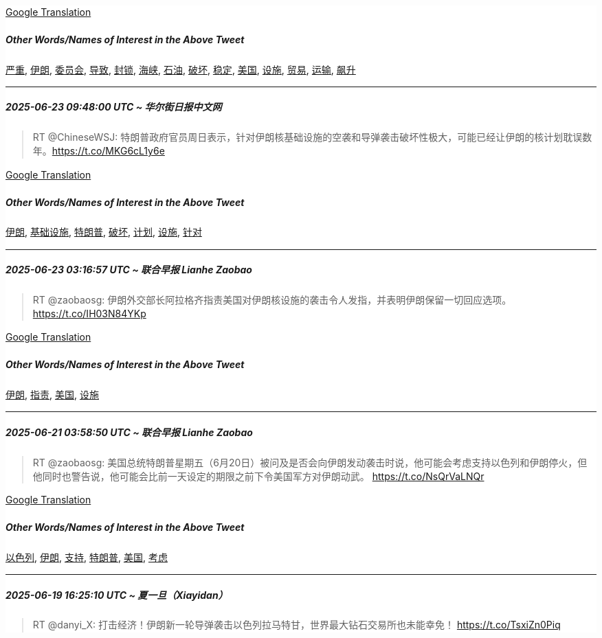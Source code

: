 [Google Translation](https://translate.google.com/?hi=en&tab=TT&sl=zh-CN&tl=en&op=translate&text=RT+%40zaobaosg%3A+%E6%8D%AE%E4%BC%8A%E6%9C%97%E5%AA%92%E4%BD%93%E6%8A%A5%E9%81%93%EF%BC%8C%E7%BE%8E%E5%9B%BD%E8%A2%AD%E5%87%BB%E4%BC%8A%E6%9C%97%E6%A0%B8%E8%AE%BE%E6%96%BD%E5%90%8E%EF%BC%8C%E4%BC%8A%E6%9C%97%E8%AE%AE%E4%BC%9A%E4%B8%80%E8%87%B4%E8%B5%9E%E6%88%90%E5%85%B3%E9%97%AD%E9%9C%8D%E5%B0%94%E6%9C%A8%E5%85%B9%E6%B5%B7%E5%B3%A1%EF%BC%8C%E4%BD%86%E6%9C%80%E7%BB%88%E5%86%B3%E5%AE%9A%E6%9D%83%E5%9C%A8%E6%9C%80%E9%AB%98%E5%9B%BD%E5%AE%B6%E5%AE%89%E5%85%A8%E5%A7%94%E5%91%98%E4%BC%9A%E6%89%8B%E4%B8%AD%E3%80%82%E8%8B%A5%E4%BC%8A%E6%9C%97%E7%9C%9F%E7%9A%84%E5%B0%81%E9%94%81%E8%BF%99%E6%9D%A1%E6%B5%B7%E4%B8%8A%E7%9F%B3%E6%B2%B9%E8%B4%B8%E6%98%93%E8%A6%81%E9%81%93%EF%BC%8C%E7%9F%B3%E6%B2%B9%E8%BF%90%E8%BE%93%E6%81%90%E6%80%95%E4%BC%9A%E5%8F%97%E5%88%B0%E4%B8%A5%E9%87%8D%E5%B9%B2%E6%89%B0%EF%BC%8C%E4%BB%8E%E8%80%8C%E5%AF%BC%E8%87%B4%E6%B2%B9%E4%BB%B7%E9%A3%99%E5%8D%87%EF%BC%8C%E5%B9%B6%E5%8F%AF%E8%83%BD%E7%A0%B4%E5%9D%8F%E5%85%A8%E7%90%83%E7%BB%8F%E6%B5%8E%E7%A8%B3%E5%AE%9A%E3%80%82+https%3A%2F%2Ft.co%2F0Ns%E2%80%A6)
##### Other Words/Names of Interest in the Above Tweet
[严重](严重.md), [伊朗](伊朗.md), [委员会](委员会.md), [导致](导致.md), [封锁](封锁.md), [海峡](海峡.md), [石油](石油.md), [破坏](破坏.md), [稳定](稳定.md), [美国](美国.md), [设施](设施.md), [贸易](贸易.md), [运输](运输.md), [飙升](飙升.md)
___
##### 2025-06-23 09:48:00 UTC ~ 华尔街日报中文网
> RT @ChineseWSJ: 特朗普政府官员周日表示，针对伊朗核基础设施的空袭和导弹袭击破坏性极大，可能已经让伊朗的核计划耽误数年。https://t.co/MKG6cL1y6e

[Google Translation](https://translate.google.com/?hi=en&tab=TT&sl=zh-CN&tl=en&op=translate&text=RT+%40ChineseWSJ%3A+%E7%89%B9%E6%9C%97%E6%99%AE%E6%94%BF%E5%BA%9C%E5%AE%98%E5%91%98%E5%91%A8%E6%97%A5%E8%A1%A8%E7%A4%BA%EF%BC%8C%E9%92%88%E5%AF%B9%E4%BC%8A%E6%9C%97%E6%A0%B8%E5%9F%BA%E7%A1%80%E8%AE%BE%E6%96%BD%E7%9A%84%E7%A9%BA%E8%A2%AD%E5%92%8C%E5%AF%BC%E5%BC%B9%E8%A2%AD%E5%87%BB%E7%A0%B4%E5%9D%8F%E6%80%A7%E6%9E%81%E5%A4%A7%EF%BC%8C%E5%8F%AF%E8%83%BD%E5%B7%B2%E7%BB%8F%E8%AE%A9%E4%BC%8A%E6%9C%97%E7%9A%84%E6%A0%B8%E8%AE%A1%E5%88%92%E8%80%BD%E8%AF%AF%E6%95%B0%E5%B9%B4%E3%80%82https%3A%2F%2Ft.co%2FMKG6cL1y6e)
##### Other Words/Names of Interest in the Above Tweet
[伊朗](伊朗.md), [基础设施](基础设施.md), [特朗普](特朗普.md), [破坏](破坏.md), [计划](计划.md), [设施](设施.md), [针对](针对.md)
___
##### 2025-06-23 03:16:57 UTC ~ 联合早报 Lianhe Zaobao
> RT @zaobaosg: 伊朗外交部长阿拉格齐指责美国对伊朗核设施的袭击令人发指，并表明伊朗保留一切回应选项。 https://t.co/IH03N84YKp

[Google Translation](https://translate.google.com/?hi=en&tab=TT&sl=zh-CN&tl=en&op=translate&text=RT+%40zaobaosg%3A+%E4%BC%8A%E6%9C%97%E5%A4%96%E4%BA%A4%E9%83%A8%E9%95%BF%E9%98%BF%E6%8B%89%E6%A0%BC%E9%BD%90%E6%8C%87%E8%B4%A3%E7%BE%8E%E5%9B%BD%E5%AF%B9%E4%BC%8A%E6%9C%97%E6%A0%B8%E8%AE%BE%E6%96%BD%E7%9A%84%E8%A2%AD%E5%87%BB%E4%BB%A4%E4%BA%BA%E5%8F%91%E6%8C%87%EF%BC%8C%E5%B9%B6%E8%A1%A8%E6%98%8E%E4%BC%8A%E6%9C%97%E4%BF%9D%E7%95%99%E4%B8%80%E5%88%87%E5%9B%9E%E5%BA%94%E9%80%89%E9%A1%B9%E3%80%82+https%3A%2F%2Ft.co%2FIH03N84YKp)
##### Other Words/Names of Interest in the Above Tweet
[伊朗](伊朗.md), [指责](指责.md), [美国](美国.md), [设施](设施.md)
___
##### 2025-06-21 03:58:50 UTC ~ 联合早报 Lianhe Zaobao
> RT @zaobaosg: 美国总统特朗普星期五（6月20日）被问及是否会向伊朗发动袭击时说，他可能会考虑支持以色列和伊朗停火，但他同时也警告说，他可能会比前一天设定的期限之前下令美国军方对伊朗动武。 https://t.co/NsQrVaLNQr

[Google Translation](https://translate.google.com/?hi=en&tab=TT&sl=zh-CN&tl=en&op=translate&text=RT+%40zaobaosg%3A+%E7%BE%8E%E5%9B%BD%E6%80%BB%E7%BB%9F%E7%89%B9%E6%9C%97%E6%99%AE%E6%98%9F%E6%9C%9F%E4%BA%94%EF%BC%886%E6%9C%8820%E6%97%A5%EF%BC%89%E8%A2%AB%E9%97%AE%E5%8F%8A%E6%98%AF%E5%90%A6%E4%BC%9A%E5%90%91%E4%BC%8A%E6%9C%97%E5%8F%91%E5%8A%A8%E8%A2%AD%E5%87%BB%E6%97%B6%E8%AF%B4%EF%BC%8C%E4%BB%96%E5%8F%AF%E8%83%BD%E4%BC%9A%E8%80%83%E8%99%91%E6%94%AF%E6%8C%81%E4%BB%A5%E8%89%B2%E5%88%97%E5%92%8C%E4%BC%8A%E6%9C%97%E5%81%9C%E7%81%AB%EF%BC%8C%E4%BD%86%E4%BB%96%E5%90%8C%E6%97%B6%E4%B9%9F%E8%AD%A6%E5%91%8A%E8%AF%B4%EF%BC%8C%E4%BB%96%E5%8F%AF%E8%83%BD%E4%BC%9A%E6%AF%94%E5%89%8D%E4%B8%80%E5%A4%A9%E8%AE%BE%E5%AE%9A%E7%9A%84%E6%9C%9F%E9%99%90%E4%B9%8B%E5%89%8D%E4%B8%8B%E4%BB%A4%E7%BE%8E%E5%9B%BD%E5%86%9B%E6%96%B9%E5%AF%B9%E4%BC%8A%E6%9C%97%E5%8A%A8%E6%AD%A6%E3%80%82+https%3A%2F%2Ft.co%2FNsQrVaLNQr)
##### Other Words/Names of Interest in the Above Tweet
[以色列](以色列.md), [伊朗](伊朗.md), [支持](支持.md), [特朗普](特朗普.md), [美国](美国.md), [考虑](考虑.md)
___
##### 2025-06-19 16:25:10 UTC ~ 夏一旦（Xiayidan）
> RT @danyi_X: 打击经济！伊朗新一轮导弹袭击以色列拉马特甘，世界最大钻石交易所也未能幸免！ https://t.co/TsxiZn0Piq
